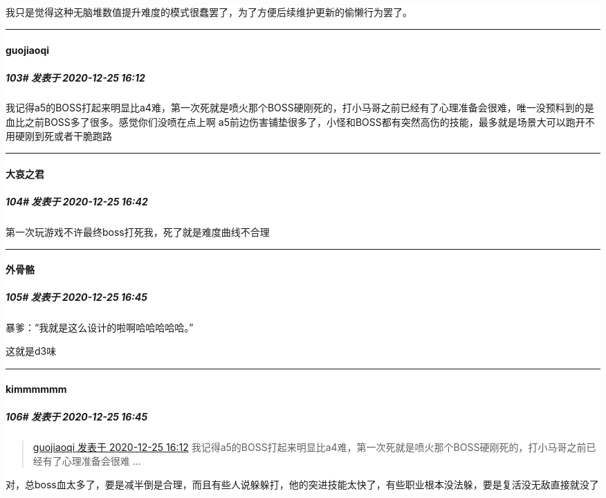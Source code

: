 


我只是觉得这种无脑堆数值提升难度的模式很蠢罢了，为了方便后续维护更新的偷懒行为罢了。







*****

####  guojiaoqi  
##### 103#       发表于 2020-12-25 16:12




我记得a5的BOSS打起来明显比a4难，第一次死就是喷火那个BOSS硬刚死的，打小马哥之前已经有了心理准备会很难，唯一没预料到的是血比之前BOSS多了很多。感觉你们没喷在点上啊
a5前边伤害铺垫很多了，小怪和BOSS都有突然高伤的技能，最多就是场景大可以跑开不用硬刚到死或者干脆跑路







*****

####  大哀之君  
##### 104#       发表于 2020-12-25 16:42




第一次玩游戏不许最终boss打死我，死了就是难度曲线不合理







*****

####  外骨骼  
##### 105#       发表于 2020-12-25 16:45




暴爹：“我就是这么设计的啦啊哈哈哈哈哈。”

这就是d3味







*****

####  kimmmmmm  
##### 106#       发表于 2020-12-25 16:45



<blockquote><a href="httphttps://bbs.saraba1st.com/2b/forum.php?mod=redirect&amp;goto=findpost&amp;pid=49841878&amp;ptid=1979487" target="_blank">guojiaoqi 发表于 2020-12-25 16:12</a>
我记得a5的BOSS打起来明显比a4难，第一次死就是喷火那个BOSS硬刚死的，打小马哥之前已经有了心理准备会很难 ...</blockquote>
对，总boss血太多了，要是减半倒是合理，而且有些人说躲躲打，他的突进技能太快了，有些职业根本没法躲，要是复活没无敌直接就没了
